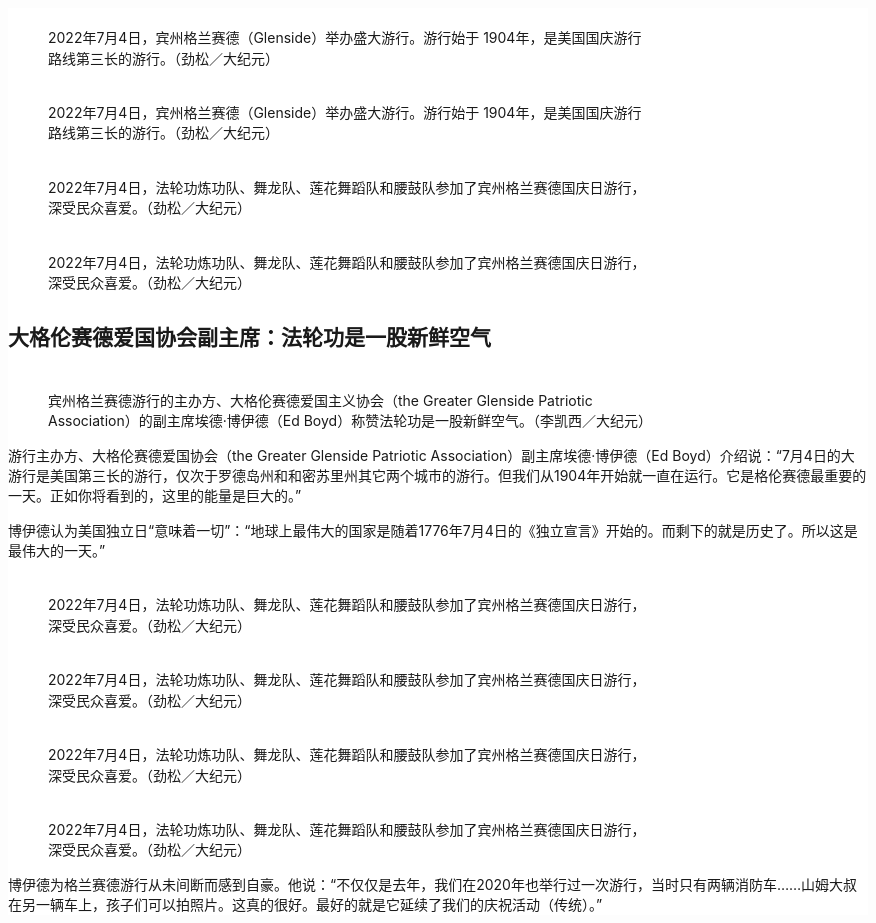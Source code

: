 <figure id="attachment_13775113" aria-describedby="caption-attachment-13775113" style="width: 600px" class="wp-caption aligncenter"><a target="_blank" href="https://i.epochtimes.com/assets/uploads/2022/07/id13775113-DSC2941-e1657139070467.jpeg"><img class="size-full wp-image-13775113" src="https://i.epochtimes.com/assets/uploads/2022/07/id13775113-DSC2941-e1657139070467.jpeg" alt="" width="600" b="359" /></a><figcaption id="caption-attachment-13775113" class="wp-caption-text">2022年7月4日，宾州格兰赛德（Glenside）举办盛大游行。游行始于 1904年，是<ahref="https://github.com/19920513/djy/blob/master/gb/tag/%E7%BE%8E%E5%9B%BD%E5%9B%BD%E5%BA%86.md#1">美国国庆</a>游行路线第三长的游行。（劲松／大纪元）</figcaption></figure>
<figure id="attachment_13775115" aria-describedby="caption-attachment-13775115" style="width: 600px" class="wp-caption aligncenter"><a target="_blank" href="https://i.epochtimes.com/assets/uploads/2022/07/id13775115-DSC2930-e1657139126387.jpeg"><img class="size-full wp-image-13775115" src="https://i.epochtimes.com/assets/uploads/2022/07/id13775115-DSC2930-e1657139126387.jpeg" alt="" width="600" b="350" /></a><figcaption id="caption-attachment-13775115" class="wp-caption-text">2022年7月4日，宾州格兰赛德（Glenside）举办盛大游行。游行始于 1904年，是美国国庆游行路线第三长的游行。（劲松／大纪元）</figcaption></figure>
<figure id="attachment_13775120" aria-describedby="caption-attachment-13775120" style="width: 600px" class="wp-caption aligncenter"><a target="_blank" href="https://i.epochtimes.com/assets/uploads/2022/07/id13775120-DSC3115-e1657139344699.jpeg"><img class="size-full wp-image-13775120" src="https://i.epochtimes.com/assets/uploads/2022/07/id13775120-DSC3115-e1657139344699.jpeg" alt="" width="600" b="382" /></a><figcaption id="caption-attachment-13775120" class="wp-caption-text">2022年7月4日，<ahref="https://github.com/19920513/djy/blob/master/gb/tag/%E6%B3%95%E8%BD%AE%E5%8A%9F.md#1">法轮功</a>炼功队、舞龙队、莲花舞蹈队和腰鼓队参加了宾州格兰赛德国庆日游行，深受民众喜爱。（劲松／大纪元）</figcaption></figure>
<figure id="attachment_13775125" aria-describedby="caption-attachment-13775125" style="width: 600px" class="wp-caption aligncenter"><a target="_blank" href="https://i.epochtimes.com/assets/uploads/2022/07/id13775125-DSC2960-e1657139672170.jpeg"><img class="size-full wp-image-13775125" src="https://i.epochtimes.com/assets/uploads/2022/07/id13775125-DSC2960-e1657139672170.jpeg" alt="" width="600" b="391" /></a><figcaption id="caption-attachment-13775125" class="wp-caption-text">2022年7月4日，<ahref="https://github.com/19920513/djy/blob/master/gb/tag/%E6%B3%95%E8%BD%AE%E5%8A%9F.md#1">法轮功</a>炼功队、舞龙队、莲花舞蹈队和腰鼓队参加了宾州格兰赛德国庆日游行，深受民众喜爱。（劲松／大纪元）</figcaption></figure>
<h2><strong>大格</strong><strong>伦赛</strong><strong>德</strong><strong>爱</strong><strong>国</strong><strong>协</strong><strong>会副主席：法轮功是一股新鲜空气</strong></h2>
<figure id="attachment_13775092" aria-describedby="caption-attachment-13775092" style="width: 600px" class="wp-caption aligncenter"><a target="_blank" href="https://i.epochtimes.com/assets/uploads/2022/07/id13775092-VP_Ed-Boyd-copy-e1657136401839.jpg"><img class="size-full wp-image-13775092" src="https://i.epochtimes.com/assets/uploads/2022/07/id13775092-VP_Ed-Boyd-copy-e1657136401839.jpg" alt="" width="600" b="431" /></a><figcaption id="caption-attachment-13775092" class="wp-caption-text">宾州格兰赛德游行的主办方、大格伦赛德爱国主义协会（the Greater Glenside Patriotic Association）的副主席埃德·博伊德（Ed Boyd）称赞法轮功是一股新鲜空气。（李凯西／大纪元）</figcaption></figure>
<p>游行主办方、大格伦赛德爱国协会（the Greater Glenside Patriotic Association）副主席埃德·博伊德（Ed Boyd）介绍说：“7月4日的大游行是美国第三长的游行，仅次于罗德岛州和和密苏里州其它两个城市的游行。但我们从1904年开始就一直在运行。它是格伦赛德最重要的一天。正如你将看到的，这里的能量是巨大的。”</p>
<p>博伊德认为美国独立日“意味着一切”：“地球上最伟大的国家是随着1776年7月4日的《独立宣言》开始的。而剩下的就是历史了。所以这是最伟大的一天。”</p>
<figure id="attachment_13775141" aria-describedby="caption-attachment-13775141" style="width: 600px" class="wp-caption aligncenter"><a target="_blank" href="https://i.epochtimes.com/assets/uploads/2022/07/id13775141-DSC3113-e1657140839436.jpeg"><img class="size-full wp-image-13775141" src="https://i.epochtimes.com/assets/uploads/2022/07/id13775141-DSC3113-e1657140839436.jpeg" alt="" width="600" b="339" /></a><figcaption id="caption-attachment-13775141" class="wp-caption-text">2022年7月4日，法轮功炼功队、舞龙队、莲花舞蹈队和腰鼓队参加了宾州格兰赛德国庆日游行，深受民众喜爱。（劲松／大纪元）</figcaption></figure>
<figure id="attachment_13775126" aria-describedby="caption-attachment-13775126" style="width: 600px" class="wp-caption aligncenter"><a target="_blank" href="https://i.epochtimes.com/assets/uploads/2022/07/id13775126-DSC2989-e1657139706508.jpeg"><img class="size-full wp-image-13775126" src="https://i.epochtimes.com/assets/uploads/2022/07/id13775126-DSC2989-e1657139706508.jpeg" alt="" width="600" b="400" /></a><figcaption id="caption-attachment-13775126" class="wp-caption-text">2022年7月4日，法轮功炼功队、舞龙队、莲花舞蹈队和腰鼓队参加了宾州格兰赛德国庆日游行，深受民众喜爱。（劲松／大纪元）</figcaption></figure>
<figure id="attachment_13775130" aria-describedby="caption-attachment-13775130" style="width: 600px" class="wp-caption aligncenter"><a target="_blank" href="https://i.epochtimes.com/assets/uploads/2022/07/id13775130-DSC3096-e1657139745928.jpeg"><img class="size-full wp-image-13775130" src="https://i.epochtimes.com/assets/uploads/2022/07/id13775130-DSC3096-e1657139745928.jpeg" alt="" width="600" b="391" /></a><figcaption id="caption-attachment-13775130" class="wp-caption-text">2022年7月4日，法轮功炼功队、舞龙队、莲花舞蹈队和腰鼓队参加了宾州格兰赛德国庆日游行，深受民众喜爱。（劲松／大纪元）</figcaption></figure>
<figure id="attachment_13775151" aria-describedby="caption-attachment-13775151" style="width: 600px" class="wp-caption aligncenter"><a target="_blank" href="https://i.epochtimes.com/assets/uploads/2022/07/id13775151-DSC3046-e1657142148518.jpeg"><img class="size-full wp-image-13775151" src="https://i.epochtimes.com/assets/uploads/2022/07/id13775151-DSC3046-e1657142148518.jpeg" alt="" width="600" b="383" /></a><figcaption id="caption-attachment-13775151" class="wp-caption-text">2022年7月4日，法轮功炼功队、舞龙队、莲花舞蹈队和腰鼓队参加了宾州格兰赛德国庆日游行，深受民众喜爱。（劲松／大纪元）</figcaption></figure>
<p>博伊德为格兰赛德游行从未间断而感到自豪。他说：“不仅仅是去年，我们在2020年也举行过一次游行，当时只有两辆消防车……山姆大叔在另一辆车上，孩子们可以拍照片。这真的很好。最好的就是它延续了我们的庆祝活动（传统）。”</p>